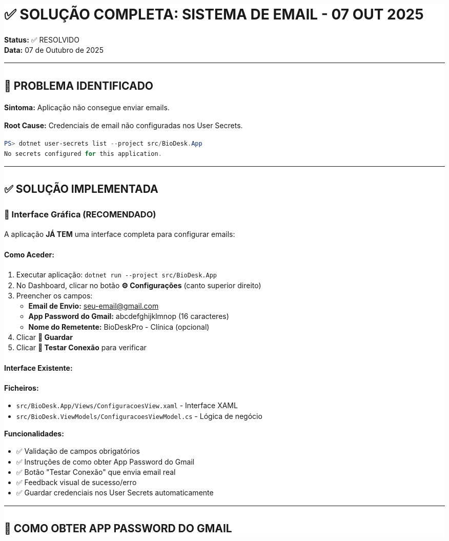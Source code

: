 # ✅ SOLUÇÃO COMPLETA: SISTEMA DE EMAIL - 07 OUT 2025

**Status:** ✅ RESOLVIDO  
**Data:** 07 de Outubro de 2025

---

## 🎯 PROBLEMA IDENTIFICADO

**Sintoma:** Aplicação não consegue enviar emails.

**Root Cause:** Credenciais de email não configuradas nos User Secrets.

```powershell
PS> dotnet user-secrets list --project src/BioDesk.App
No secrets configured for this application.
```

---

## ✅ SOLUÇÃO IMPLEMENTADA

### 📱 Interface Gráfica (RECOMENDADO)

A aplicação **JÁ TEM** uma interface completa para configurar emails:

#### Como Aceder:
1. Executar aplicação: `dotnet run --project src/BioDesk.App`
2. No Dashboard, clicar no botão **⚙️ Configurações** (canto superior direito)
3. Preencher os campos:
   - **Email de Envio:** seu-email@gmail.com
   - **App Password do Gmail:** abcdefghijklmnop (16 caracteres)
   - **Nome do Remetente:** BioDeskPro - Clínica (opcional)
4. Clicar **💾 Guardar**
5. Clicar **🧪 Testar Conexão** para verificar

#### Interface Existente:

**Ficheiros:**
- `src/BioDesk.App/Views/ConfiguracoesView.xaml` - Interface XAML
- `src/BioDesk.ViewModels/ConfiguracoesViewModel.cs` - Lógica de negócio

**Funcionalidades:**
- ✅ Validação de campos obrigatórios
- ✅ Instruções de como obter App Password do Gmail
- ✅ Botão "Testar Conexão" que envia email real
- ✅ Feedback visual de sucesso/erro
- ✅ Guardar credenciais nos User Secrets automaticamente

---

## 🔐 COMO OBTER APP PASSWORD DO GMAIL
